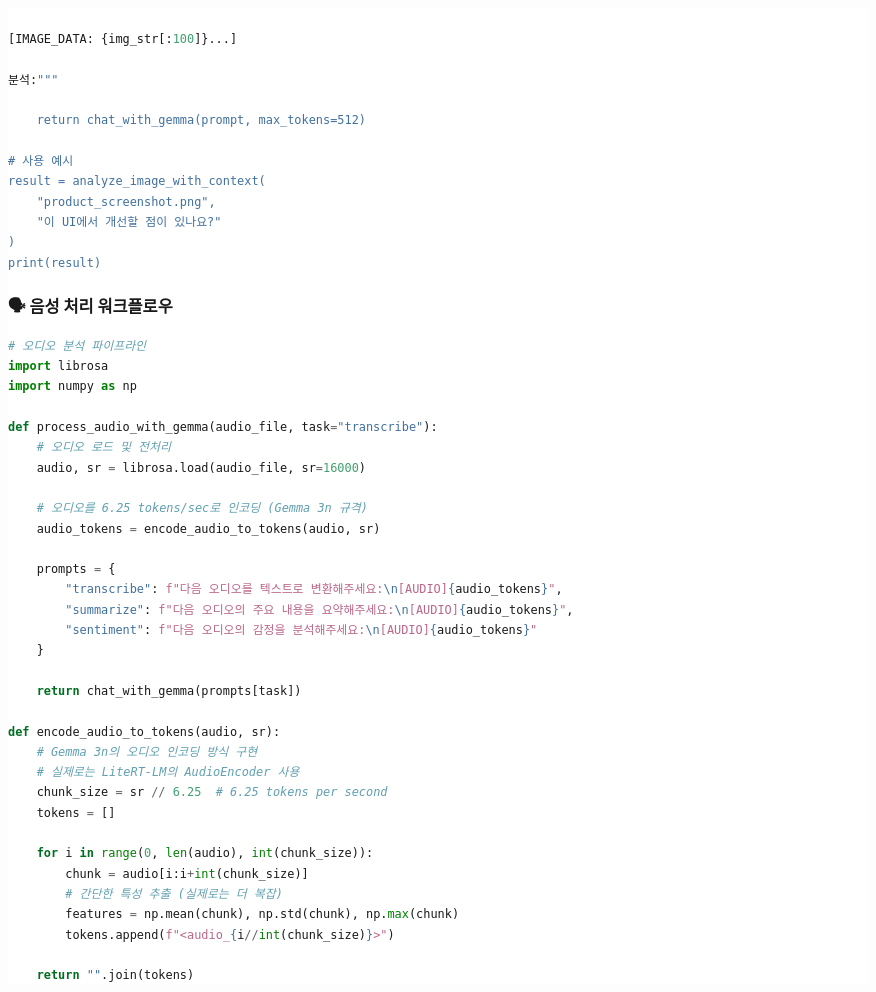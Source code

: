 ```python

[IMAGE_DATA: {img_str[:100]}...]

분석:"""
    
    return chat_with_gemma(prompt, max_tokens=512)

# 사용 예시
result = analyze_image_with_context(
    "product_screenshot.png",
    "이 UI에서 개선할 점이 있나요?"
)
print(result)
```

### 🗣️ 음성 처리 워크플로우

```python
# 오디오 분석 파이프라인
import librosa
import numpy as np

def process_audio_with_gemma(audio_file, task="transcribe"):
    # 오디오 로드 및 전처리
    audio, sr = librosa.load(audio_file, sr=16000)
    
    # 오디오를 6.25 tokens/sec로 인코딩 (Gemma 3n 규격)
    audio_tokens = encode_audio_to_tokens(audio, sr)
    
    prompts = {
        "transcribe": f"다음 오디오를 텍스트로 변환해주세요:\n[AUDIO]{audio_tokens}",
        "summarize": f"다음 오디오의 주요 내용을 요약해주세요:\n[AUDIO]{audio_tokens}",
        "sentiment": f"다음 오디오의 감정을 분석해주세요:\n[AUDIO]{audio_tokens}"
    }
    
    return chat_with_gemma(prompts[task])

def encode_audio_to_tokens(audio, sr):
    # Gemma 3n의 오디오 인코딩 방식 구현
    # 실제로는 LiteRT-LM의 AudioEncoder 사용
    chunk_size = sr // 6.25  # 6.25 tokens per second
    tokens = []
    
    for i in range(0, len(audio), int(chunk_size)):
        chunk = audio[i:i+int(chunk_size)]
        # 간단한 특성 추출 (실제로는 더 복잡)
        features = np.mean(chunk), np.std(chunk), np.max(chunk)
        tokens.append(f"<audio_{i//int(chunk_size)}>")
    
    return "".join(tokens)
```
